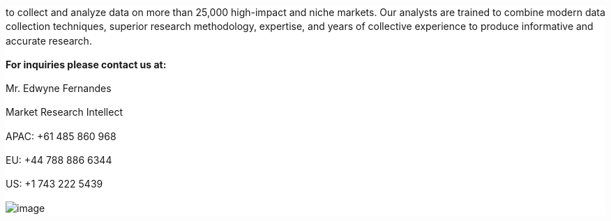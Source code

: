 to collect and analyze data on more than 25,000 high-impact and niche markets. Our analysts are trained to combine modern data collection techniques, superior research methodology, expertise, and years of collective experience to produce informative and accurate research.</span></p><p><strong>For inquiries please contact us at:</strong></p><p>Mr. Edwyne Fernandes</p><p>Market Research Intellect</p><p>APAC: +61 485 860 968</p><p>EU: +44 788 886 6344</p><p>US: +1 743 222 5439</p>
![image](https://github.com/user-attachments/assets/fbc17d04-4dba-41f2-ad02-4e1506fea08c)
